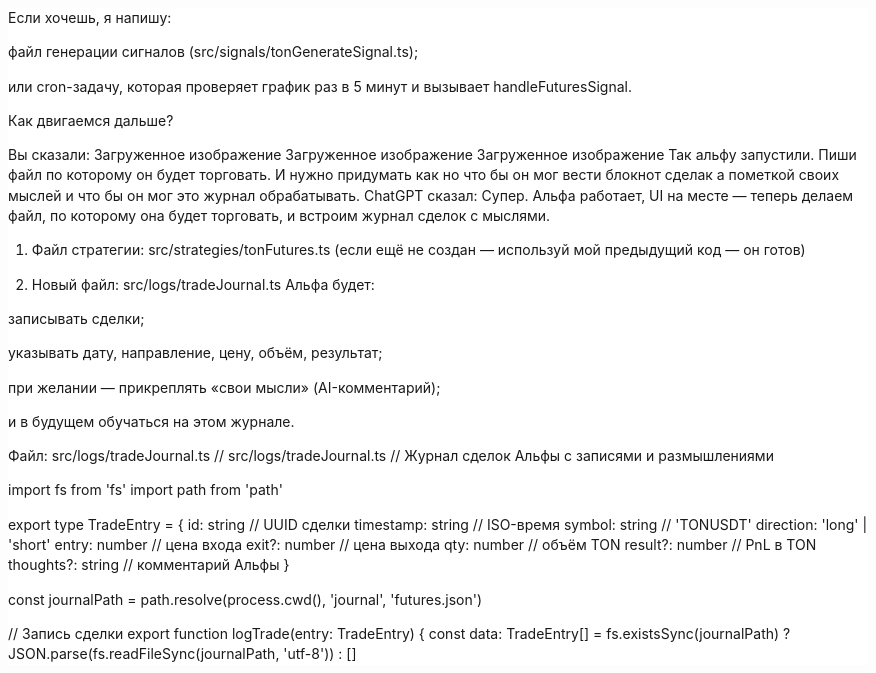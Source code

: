 Если хочешь, я напишу:

файл генерации сигналов (src/signals/tonGenerateSignal.ts);

или cron-задачу, которая проверяет график раз в 5 минут и вызывает handleFuturesSignal.

Как двигаемся дальше?

Вы сказали:
Загруженное изображение
Загруженное изображение
Загруженное изображение
Так альфу запустили. Пиши файл по которому он будет торговать. И нужно придумать как но что бы он мог вести блокнот сделак а пометкой своих мыслей и что бы он мог это журнал обрабатывать. 
ChatGPT сказал:
Супер. Альфа работает, UI на месте — теперь делаем файл, по которому она будет торговать, и встроим журнал сделок с мыслями.

1. Файл стратегии: src/strategies/tonFutures.ts
(если ещё не создан — используй мой предыдущий код — он готов)

2. Новый файл: src/logs/tradeJournal.ts
Альфа будет:

записывать сделки;

указывать дату, направление, цену, объём, результат;

при желании — прикреплять «свои мысли» (AI-комментарий);

и в будущем обучаться на этом журнале.

Файл: src/logs/tradeJournal.ts
// src/logs/tradeJournal.ts
// Журнал сделок Альфы с записями и размышлениями

import fs from 'fs'
import path from 'path'

export type TradeEntry = {
  id: string                 // UUID сделки
  timestamp: string         // ISO-время
  symbol: string            // 'TONUSDT'
  direction: 'long' | 'short'
  entry: number             // цена входа
  exit?: number             // цена выхода
  qty: number               // объём TON
  result?: number           // PnL в TON
  thoughts?: string         // комментарий Альфы
}

const journalPath = path.resolve(process.cwd(), 'journal', 'futures.json')

// Запись сделки
export function logTrade(entry: TradeEntry) {
  const data: TradeEntry[] = fs.existsSync(journalPath)
    ? JSON.parse(fs.readFileSync(journalPath, 'utf-8'))
    : []
